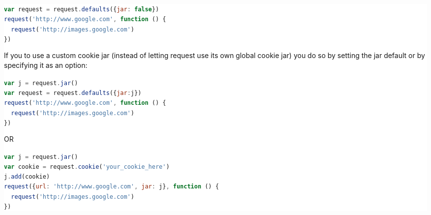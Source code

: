 ```javascript
var request = request.defaults({jar: false})
request('http://www.google.com', function () {
  request('http://images.google.com')
})
```

If you to use a custom cookie jar (instead of letting request use its own global cookie jar) you do so by setting the jar default or by specifying it as an option:

```javascript
var j = request.jar()
var request = request.defaults({jar:j})
request('http://www.google.com', function () {
  request('http://images.google.com')
})
```
OR

```javascript
var j = request.jar()
var cookie = request.cookie('your_cookie_here')
j.add(cookie)
request({url: 'http://www.google.com', jar: j}, function () {
  request('http://images.google.com')
})
```
